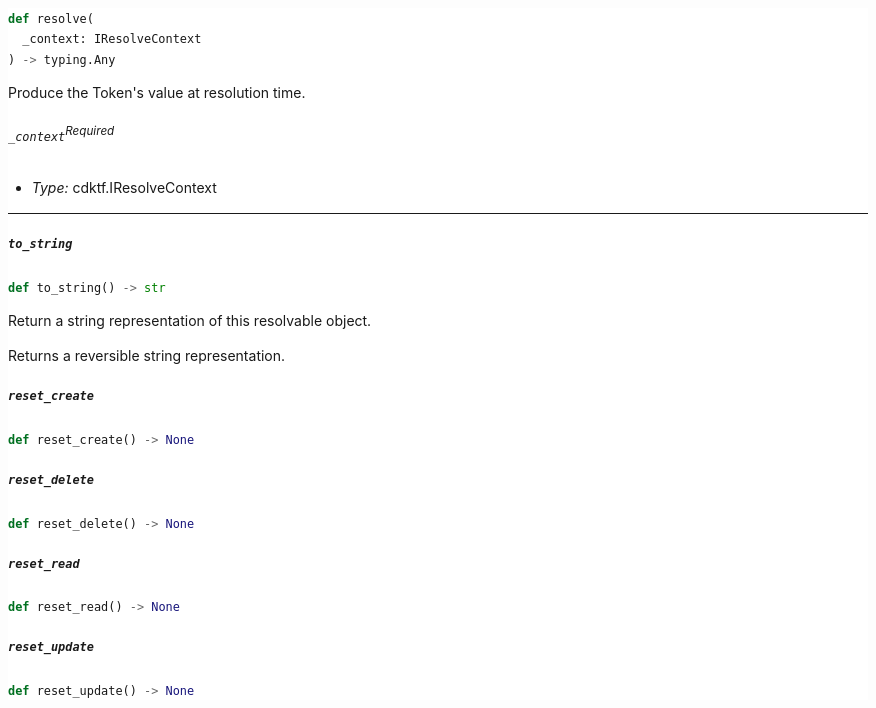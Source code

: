 ```python
def resolve(
  _context: IResolveContext
) -> typing.Any
```

Produce the Token's value at resolution time.

###### `_context`<sup>Required</sup> <a name="_context" id="@cdktf/provider-azurerm.synapseSqlPoolWorkloadGroup.SynapseSqlPoolWorkloadGroupTimeoutsOutputReference.resolve.parameter._context"></a>

- *Type:* cdktf.IResolveContext

---

##### `to_string` <a name="to_string" id="@cdktf/provider-azurerm.synapseSqlPoolWorkloadGroup.SynapseSqlPoolWorkloadGroupTimeoutsOutputReference.toString"></a>

```python
def to_string() -> str
```

Return a string representation of this resolvable object.

Returns a reversible string representation.

##### `reset_create` <a name="reset_create" id="@cdktf/provider-azurerm.synapseSqlPoolWorkloadGroup.SynapseSqlPoolWorkloadGroupTimeoutsOutputReference.resetCreate"></a>

```python
def reset_create() -> None
```

##### `reset_delete` <a name="reset_delete" id="@cdktf/provider-azurerm.synapseSqlPoolWorkloadGroup.SynapseSqlPoolWorkloadGroupTimeoutsOutputReference.resetDelete"></a>

```python
def reset_delete() -> None
```

##### `reset_read` <a name="reset_read" id="@cdktf/provider-azurerm.synapseSqlPoolWorkloadGroup.SynapseSqlPoolWorkloadGroupTimeoutsOutputReference.resetRead"></a>

```python
def reset_read() -> None
```

##### `reset_update` <a name="reset_update" id="@cdktf/provider-azurerm.synapseSqlPoolWorkloadGroup.SynapseSqlPoolWorkloadGroupTimeoutsOutputReference.resetUpdate"></a>

```python
def reset_update() -> None
```
